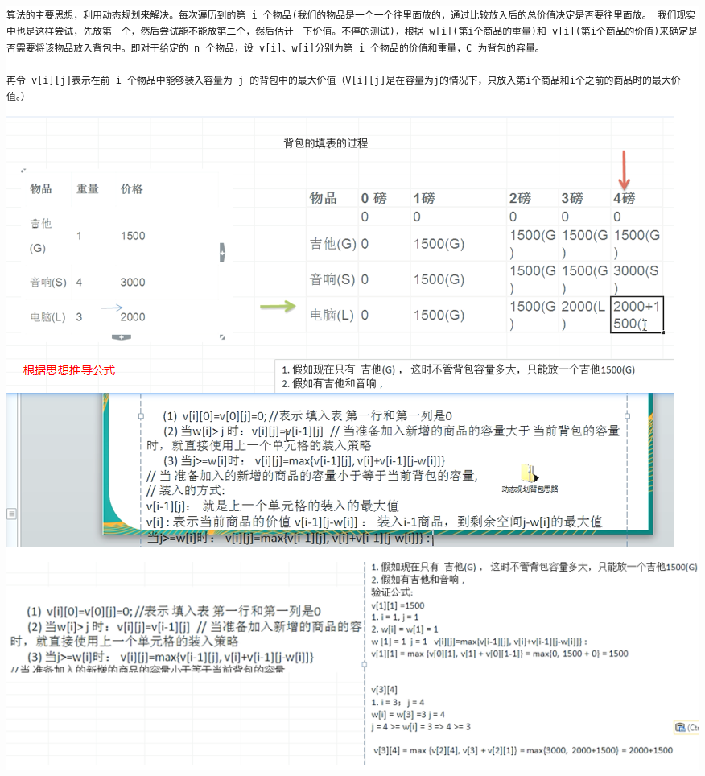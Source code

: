 

```
算法的主要思想，利用动态规划来解决。每次遍历到的第 i 个物品(我们的物品是一个一个往里面放的，通过比较放入后的总价值决定是否要往里面放。 我们现实中也是这样尝试，先放第一个，然后尝试能不能放第二个，然后估计一下价值。不停的测试)，根据 w[i](第i个商品的重量)和 v[i](第i个商品的价值)来确定是否需要将该物品放入背包中。即对于给定的 n 个物品，设 v[i]、w[i]分别为第 i 个物品的价值和重量，C 为背包的容量。

再令 v[i][j]表示在前 i 个物品中能够装入容量为 j 的背包中的最大价值（V[i][j]是在容量为j的情况下，只放入第i个商品和i个之前的商品时的最大价值。）
```

![DATA_STRUCTURES_ALGORITHMS139.png](https://github.com/zhaodahan/zhao_Note/blob/master/wiki_img/DATA_STRUCTURES_ALGORITHMS139.png?raw=true)

![DATA_STRUCTURES_ALGORITHMS140.png](https://github.com/zhaodahan/zhao_Note/blob/master/wiki_img/DATA_STRUCTURES_ALGORITHMS140.png?raw=true)

